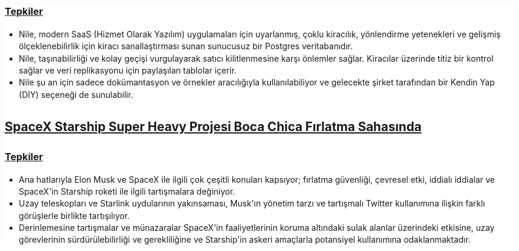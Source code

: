 ### [Tepkiler](https://news.ycombinator.com/item?id=38014812)

- Nile, modern SaaS (Hizmet Olarak Yazılım) uygulamaları için uyarlanmış, çoklu kiracılık, yönlendirme yetenekleri ve gelişmiş ölçeklenebilirlik için kiracı sanallaştırması sunan sunucusuz bir Postgres veritabanıdır.
- Nile, taşınabilirliği ve kolay geçişi vurgulayarak satıcı kilitlenmesine karşı önlemler sağlar. Kiracılar üzerinde titiz bir kontrol sağlar ve veri replikasyonu için paylaşılan tablolar içerir.
- Nile şu an için sadece dokümantasyon ve örnekler aracılığıyla kullanılabiliyor ve gelecekte şirket tarafından bir Kendin Yap (DIY) seçeneği de sunulabilir.

## [SpaceX Starship Super Heavy Projesi Boca Chica Fırlatma Sahasında](https://www.faa.gov/space/stakeholder_engagement/spacex_starship)


### [Tepkiler](https://news.ycombinator.com/item?id=38013955)

- Ana hatlarıyla Elon Musk ve SpaceX ile ilgili çok çeşitli konuları kapsıyor; fırlatma güvenliği, çevresel etki, iddialı iddialar ve SpaceX'in Starship roketi ile ilgili tartışmalara değiniyor.
- Uzay teleskopları ve Starlink uydularının yakınsaması, Musk'ın yönetim tarzı ve tartışmalı Twitter kullanımına ilişkin farklı görüşlerle birlikte tartışılıyor.
- Derinlemesine tartışmalar ve münazaralar SpaceX'in faaliyetlerinin koruma altındaki sulak alanlar üzerindeki etkisine, uzay görevlerinin sürdürülebilirliği ve gerekliliğine ve Starship'in askeri amaçlarla potansiyel kullanımına odaklanmaktadır.

<head>
  <meta property="og:title" content="OpenAPI DevTools - API spesifikasyonu oluşturan Chrome uzantısı" />
  <meta property="og:type" content="website" />
  <meta property="og:image" content="https://og.cho.sh/api/og/?title=OpenAPI%20DevTools%20-%20API%20spesifikasyonu%20olu%C5%9Fturan%20Chrome%20uzant%C4%B1s%C4%B1&subheading=26%20Ekim%202023%20Per%C5%9Fembe%3A%20Hacker%20Haber%20%C3%96zeti" />
</head>
